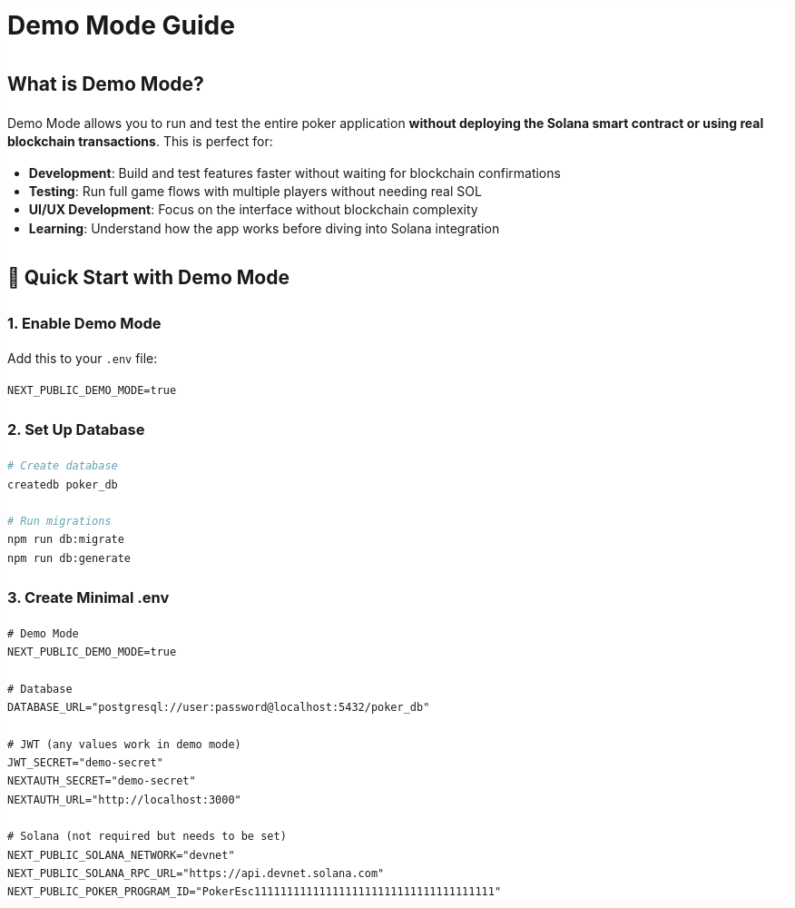 # Demo Mode Guide

## What is Demo Mode?

Demo Mode allows you to run and test the entire poker application **without deploying the Solana smart contract or using real blockchain transactions**. This is perfect for:

- **Development**: Build and test features faster without waiting for blockchain confirmations
- **Testing**: Run full game flows with multiple players without needing real SOL
- **UI/UX Development**: Focus on the interface without blockchain complexity
- **Learning**: Understand how the app works before diving into Solana integration

## 🚀 Quick Start with Demo Mode

### 1. Enable Demo Mode

Add this to your `.env` file:

```env
NEXT_PUBLIC_DEMO_MODE=true
```

### 2. Set Up Database

```bash
# Create database
createdb poker_db

# Run migrations
npm run db:migrate
npm run db:generate
```

### 3. Create Minimal .env

```env
# Demo Mode
NEXT_PUBLIC_DEMO_MODE=true

# Database
DATABASE_URL="postgresql://user:password@localhost:5432/poker_db"

# JWT (any values work in demo mode)
JWT_SECRET="demo-secret"
NEXTAUTH_SECRET="demo-secret"
NEXTAUTH_URL="http://localhost:3000"

# Solana (not required but needs to be set)
NEXT_PUBLIC_SOLANA_NETWORK="devnet"
NEXT_PUBLIC_SOLANA_RPC_URL="https://api.devnet.solana.com"
NEXT_PUBLIC_POKER_PROGRAM_ID="PokerEsc1111111111111111111111111111111111111"
```
